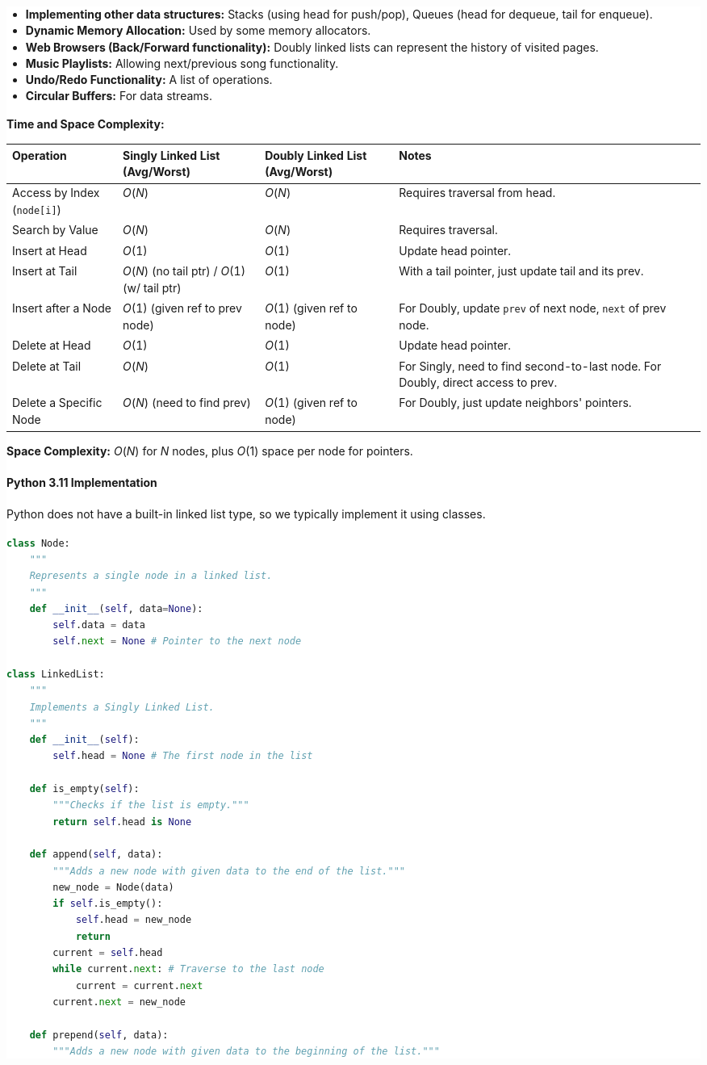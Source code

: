   * **Implementing other data structures:** Stacks (using head for push/pop), Queues (head for dequeue, tail for enqueue).
  * **Dynamic Memory Allocation:** Used by some memory allocators.
  * **Web Browsers (Back/Forward functionality):** Doubly linked lists can represent the history of visited pages.
  * **Music Playlists:** Allowing next/previous song functionality.
  * **Undo/Redo Functionality:** A list of operations.
  * **Circular Buffers:** For data streams.

**Time and Space Complexity:**

| Operation               | Singly Linked List (Avg/Worst) | Doubly Linked List (Avg/Worst) | Notes                                                               |
| :---------------------- | :----------------------------- | :----------------------------- | :------------------------------------------------------------------ |
| Access by Index (`node[i]`) | $O(N)$                         | $O(N)$                         | Requires traversal from head.                                       |
| Search by Value         | $O(N)$                         | $O(N)$                         | Requires traversal.                                                 |
| Insert at Head          | $O(1)$                         | $O(1)$                         | Update head pointer.                                                |
| Insert at Tail          | $O(N)$ (no tail ptr) / $O(1)$ (w/ tail ptr) | $O(1)$                         | With a tail pointer, just update tail and its prev.                 |
| Insert after a Node     | $O(1)$ (given ref to prev node) | $O(1)$ (given ref to node)     | For Doubly, update `prev` of next node, `next` of prev node.       |
| Delete at Head          | $O(1)$                         | $O(1)$                         | Update head pointer.                                                |
| Delete at Tail          | $O(N)$                         | $O(1)$                         | For Singly, need to find second-to-last node. For Doubly, direct access to prev. |
| Delete a Specific Node  | $O(N)$ (need to find prev)     | $O(1)$ (given ref to node)     | For Doubly, just update neighbors' pointers.                        |

**Space Complexity:** $O(N)$ for $N$ nodes, plus $O(1)$ space per node for pointers.

#### Python 3.11 Implementation

Python does not have a built-in linked list type, so we typically implement it using classes.

```python
class Node:
    """
    Represents a single node in a linked list.
    """
    def __init__(self, data=None):
        self.data = data
        self.next = None # Pointer to the next node

class LinkedList:
    """
    Implements a Singly Linked List.
    """
    def __init__(self):
        self.head = None # The first node in the list

    def is_empty(self):
        """Checks if the list is empty."""
        return self.head is None

    def append(self, data):
        """Adds a new node with given data to the end of the list."""
        new_node = Node(data)
        if self.is_empty():
            self.head = new_node
            return
        current = self.head
        while current.next: # Traverse to the last node
            current = current.next
        current.next = new_node

    def prepend(self, data):
        """Adds a new node with given data to the beginning of the list."""
```